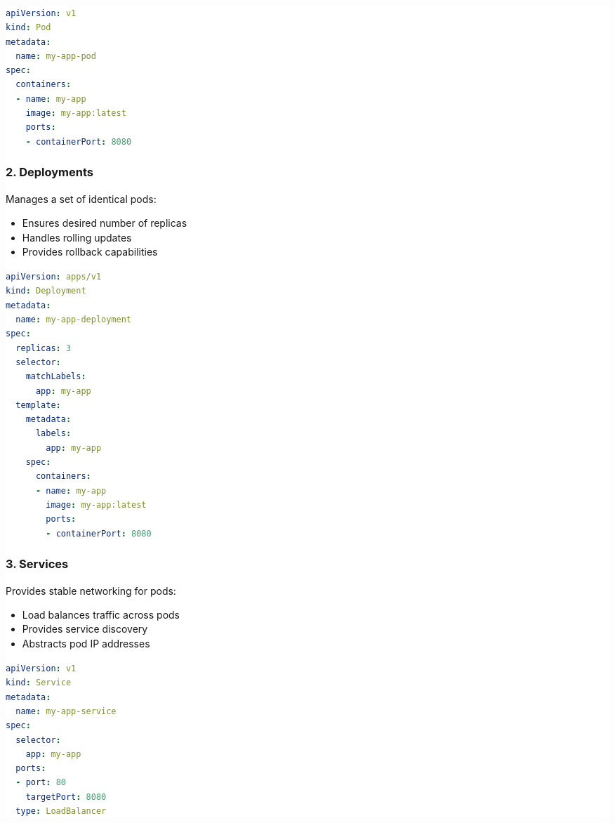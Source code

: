 ```yaml
apiVersion: v1
kind: Pod
metadata:
  name: my-app-pod
spec:
  containers:
  - name: my-app
    image: my-app:latest
    ports:
    - containerPort: 8080
```

### 2. Deployments
Manages a set of identical pods:
- Ensures desired number of replicas
- Handles rolling updates
- Provides rollback capabilities

```yaml
apiVersion: apps/v1
kind: Deployment
metadata:
  name: my-app-deployment
spec:
  replicas: 3
  selector:
    matchLabels:
      app: my-app
  template:
    metadata:
      labels:
        app: my-app
    spec:
      containers:
      - name: my-app
        image: my-app:latest
        ports:
        - containerPort: 8080
```

### 3. Services
Provides stable networking for pods:
- Load balances traffic across pods
- Provides service discovery
- Abstracts pod IP addresses

```yaml
apiVersion: v1
kind: Service
metadata:
  name: my-app-service
spec:
  selector:
    app: my-app
  ports:
  - port: 80
    targetPort: 8080
  type: LoadBalancer
```
